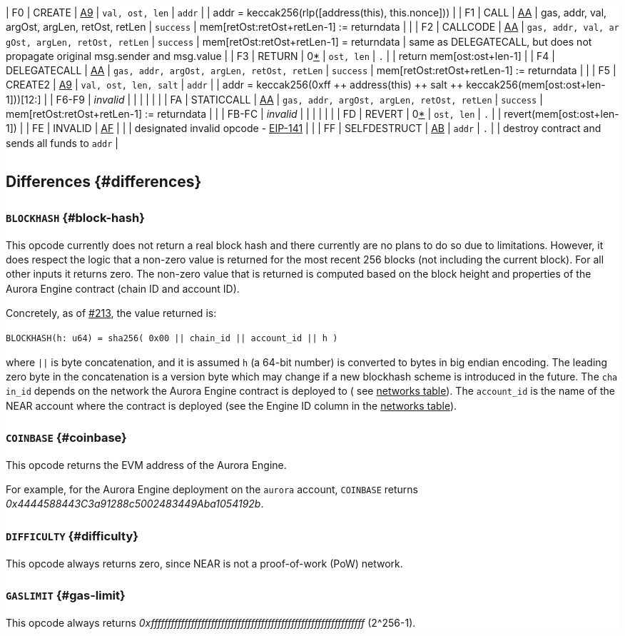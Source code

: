 | F0 | CREATE                                 | [A9](https://github.com/wolflo/evm-opcodes/blob/main/gas.md#a9-create-operations) | `val, ost, len` | `addr` |  | addr = keccak256(rlp([address(this), this.nonce])) |
| F1 | CALL                                   | [AA](https://github.com/wolflo/evm-opcodes/blob/main/gas.md#aa-call-operations) | gas, addr, val, argOst, argLen, retOst, retLen | `success` | mem[retOst:retOst+retLen-1] := returndata |  |
| F2 | CALLCODE                               | [AA](https://github.com/wolflo/evm-opcodes/blob/main/gas.md#aa-call-operations) | `gas, addr, val, argOst, argLen, retOst, retLen` | `success` | mem[retOst:retOst+retLen-1] = returndata | same as DELEGATECALL, but does not propagate original msg.sender and msg.value |
| F3 | RETURN                                 | 0[\*](https://github.com/wolflo/evm-opcodes/blob/main/gas.md#a0-1-memory-expansion) | `ost, len` | `.` |  | return mem[ost:ost+len-1] |
| F4 | DELEGATECALL                           | [AA](https://github.com/wolflo/evm-opcodes/blob/main/gas.md#aa-call-operations) | `gas, addr, argOst, argLen, retOst, retLen` | `success` | mem[retOst:retOst+retLen-1] := returndata |  |
| F5 | CREATE2                                | [A9](https://github.com/wolflo/evm-opcodes/blob/main/gas.md#a9-create-operations) | `val, ost, len, salt` | `addr` |  | addr = keccak256(0xff ++ address(this) ++ salt ++ keccak256(mem[ost:ost+len-1]))[12:] |
| F6-F9 | _invalid_                              |  |  |  |  |  |
| FA | STATICCALL                             | [AA](https://github.com/wolflo/evm-opcodes/blob/main/gas.md#aa-call-operations) | `gas, addr, argOst, argLen, retOst, retLen` | `success` | mem[retOst:retOst+retLen-1] := returndata |  |
| FB-FC | _invalid_                              |  |  |  |  |  |
| FD | REVERT                                 | 0[\*](https://github.com/wolflo/evm-opcodes/blob/main/gas.md#a0-1-memory-expansion) | `ost, len` | `.` |  | revert(mem[ost:ost+len-1]) |
| FE | INVALID                                | [AF](https://github.com/wolflo/evm-opcodes/blob/main/gas.md#af-invalid) |  |  | designated invalid opcode - [EIP-141](https://eips.ethereum.org/EIPS/eip-141) |  |
| FF | SELFDESTRUCT                           | [AB](https://github.com/wolflo/evm-opcodes/blob/main/gas.md#ab-selfdestruct) | `addr` | `.` |  | destroy contract and sends all funds to  `addr` |

## Differences {#differences}

### `BLOCKHASH` {#block-hash}

This opcode currently does not return a real block hash and there currently are no plans to do so
due to limitations. However, it does respect the logic that a non-zero value is returned for the
most recent 256
blocks (not including the current block). For all other inputs it returns zero. The non-zero value
that is returned is computed based on the block height and properties of the
Aurora Engine contract (chain ID and account ID).

Concretely, as of [#213](https://github.com/aurora-is-near/aurora-engine/pull/213/), the value
returned is:

```text
BLOCKHASH(h: u64) = sha256( 0x00 || chain_id || account_id || h )
```

where `||` is byte concatenation, and it is assumed `h` (a 64-bit number) is converted to bytes in
big endian encoding.
The leading zero byte in the concatenation is a version byte which may change if a new blockhash
scheme is introduced in the future.
The `chain_id` depends on the network the Aurora Engine contract is deployed to (
see [networks table](../getting-started/network-endpoints)).
The `account_id` is the name of the NEAR account where the contract is deployed (see the Engine ID
column in the [networks table](../getting-started/network-endpoints)).

### `COINBASE` {#coinbase}

This opcode returns the EVM address of the Aurora Engine.

For example, for the Aurora Engine deployment on the `aurora` account,
`COINBASE` returns _0x4444588443C3a91288c5002483449Aba1054192b_.

### `DIFFICULTY` {#difficulty}

This opcode always returns zero, since NEAR is not a proof-of-work (PoW)
network.

### `GASLIMIT` {#gas-limit}

This opcode always returns
_0xffffffffffffffffffffffffffffffffffffffffffffffffffffffffffffffff_
(2^256-1).


[Ethereum docs]: https://ethereum.org/en/developers/docs/evm/opcodes/